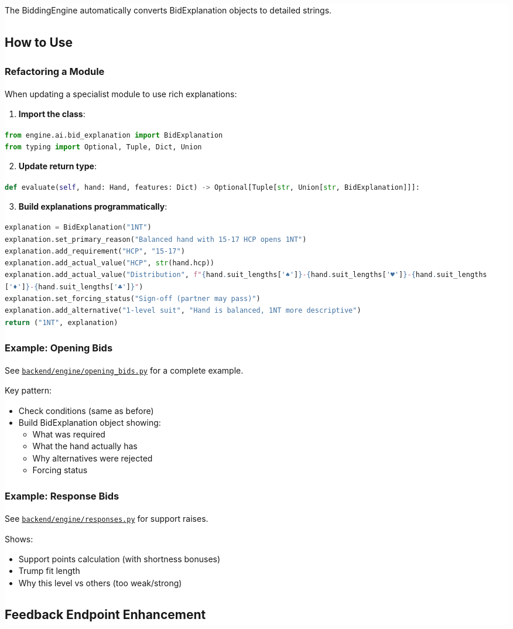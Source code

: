 The BiddingEngine automatically converts BidExplanation objects to detailed strings.

## How to Use

### Refactoring a Module

When updating a specialist module to use rich explanations:

1. **Import the class**:
```python
from engine.ai.bid_explanation import BidExplanation
from typing import Optional, Tuple, Dict, Union
```

2. **Update return type**:
```python
def evaluate(self, hand: Hand, features: Dict) -> Optional[Tuple[str, Union[str, BidExplanation]]]:
```

3. **Build explanations programmatically**:
```python
explanation = BidExplanation("1NT")
explanation.set_primary_reason("Balanced hand with 15-17 HCP opens 1NT")
explanation.add_requirement("HCP", "15-17")
explanation.add_actual_value("HCP", str(hand.hcp))
explanation.add_actual_value("Distribution", f"{hand.suit_lengths['♠']}-{hand.suit_lengths['♥']}-{hand.suit_lengths['♦']}-{hand.suit_lengths['♣']}")
explanation.set_forcing_status("Sign-off (partner may pass)")
explanation.add_alternative("1-level suit", "Hand is balanced, 1NT more descriptive")
return ("1NT", explanation)
```

### Example: Opening Bids

See [`backend/engine/opening_bids.py`](backend/engine/opening_bids.py) for a complete example.

Key pattern:
- Check conditions (same as before)
- Build BidExplanation object showing:
  - What was required
  - What the hand actually has
  - Why alternatives were rejected
  - Forcing status

### Example: Response Bids

See [`backend/engine/responses.py`](backend/engine/responses.py#L107-L151) for support raises.

Shows:
- Support points calculation (with shortness bonuses)
- Trump fit length
- Why this level vs others (too weak/strong)

## Feedback Endpoint Enhancement
